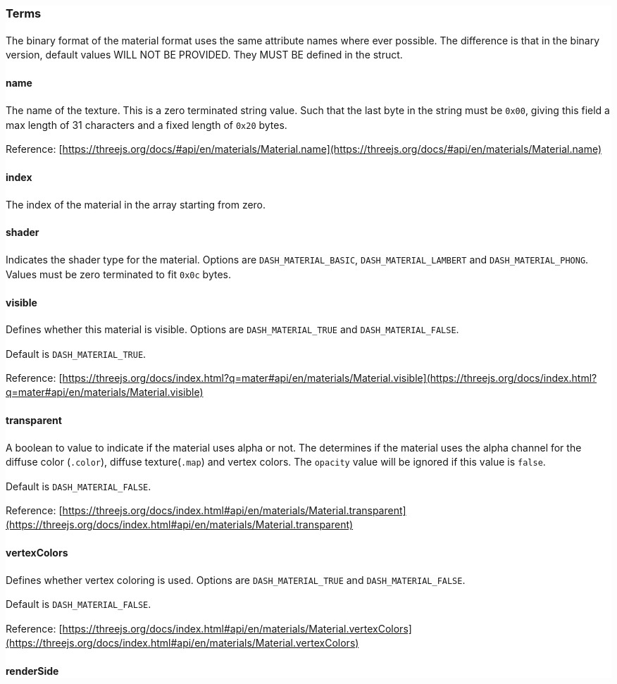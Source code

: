 ### Terms

The binary format of the material format uses the same attribute names where
ever possible. The difference is that in the binary version, default values WILL NOT BE PROVIDED. They MUST BE defined in the struct.

#### name

The name of the texture. This is a zero terminated string value. Such that the last byte in the string must be `0x00`, giving this field a max length of 31 characters and a fixed length of `0x20` bytes.

Reference: [https://threejs.org/docs/#api/en/materials/Material.name](https://threejs.org/docs/#api/en/materials/Material.name)


#### index

The index of the material in the array starting from zero.

#### shader

Indicates the shader type for the material. Options are `DASH_MATERIAL_BASIC`, `DASH_MATERIAL_LAMBERT` and `DASH_MATERIAL_PHONG`. Values must be zero terminated to fit `0x0c` bytes. 

#### visible

Defines whether this material is visible. Options are `DASH_MATERIAL_TRUE` and `DASH_MATERIAL_FALSE`. 

Default is `DASH_MATERIAL_TRUE`.

Reference: [https://threejs.org/docs/index.html?q=mater#api/en/materials/Material.visible](https://threejs.org/docs/index.html?q=mater#api/en/materials/Material.visible)


#### transparent

A boolean to value to indicate if the material uses alpha or not. The determines if the material uses the alpha channel for the diffuse color (`.color`), diffuse texture(`.map`) and vertex colors. The `opacity` value will be ignored if this value is `false`.

Default is `DASH_MATERIAL_FALSE`.

Reference: [https://threejs.org/docs/index.html#api/en/materials/Material.transparent](https://threejs.org/docs/index.html#api/en/materials/Material.transparent)

#### vertexColors

Defines whether vertex coloring is used. Options are `DASH_MATERIAL_TRUE` and `DASH_MATERIAL_FALSE`. 

Default is `DASH_MATERIAL_FALSE`.

Reference: [https://threejs.org/docs/index.html#api/en/materials/Material.vertexColors](https://threejs.org/docs/index.html#api/en/materials/Material.vertexColors)

#### renderSide
